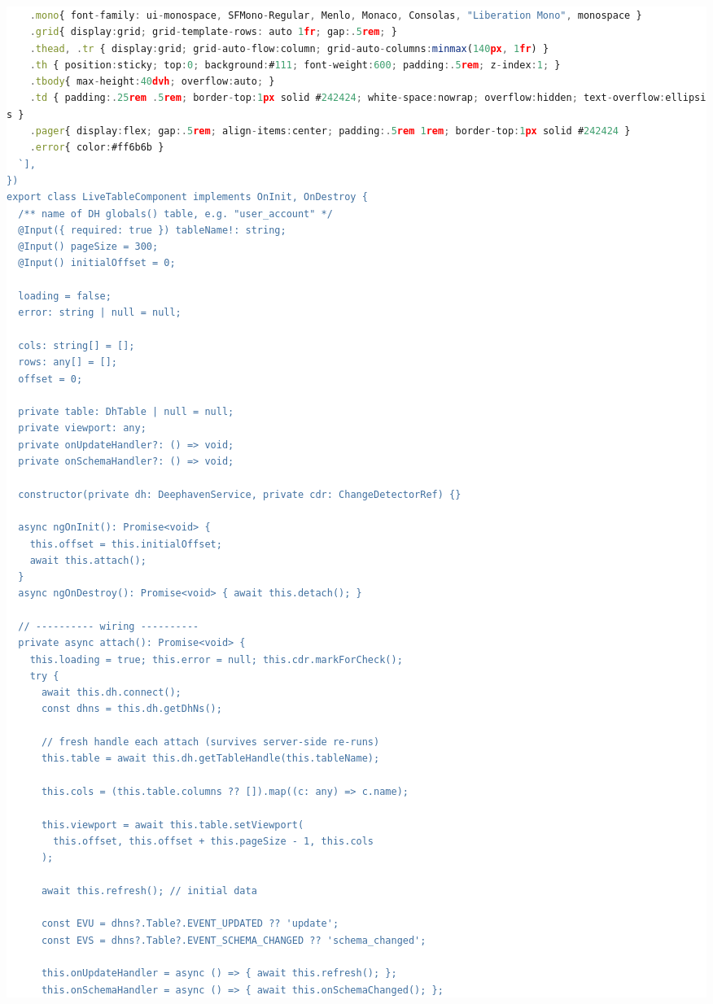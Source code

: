 ```ts
    .mono{ font-family: ui-monospace, SFMono-Regular, Menlo, Monaco, Consolas, "Liberation Mono", monospace }
    .grid{ display:grid; grid-template-rows: auto 1fr; gap:.5rem; }
    .thead, .tr { display:grid; grid-auto-flow:column; grid-auto-columns:minmax(140px, 1fr) }
    .th { position:sticky; top:0; background:#111; font-weight:600; padding:.5rem; z-index:1; }
    .tbody{ max-height:40dvh; overflow:auto; }
    .td { padding:.25rem .5rem; border-top:1px solid #242424; white-space:nowrap; overflow:hidden; text-overflow:ellipsis }
    .pager{ display:flex; gap:.5rem; align-items:center; padding:.5rem 1rem; border-top:1px solid #242424 }
    .error{ color:#ff6b6b }
  `],
})
export class LiveTableComponent implements OnInit, OnDestroy {
  /** name of DH globals() table, e.g. "user_account" */
  @Input({ required: true }) tableName!: string;
  @Input() pageSize = 300;
  @Input() initialOffset = 0;

  loading = false;
  error: string | null = null;

  cols: string[] = [];
  rows: any[] = [];
  offset = 0;

  private table: DhTable | null = null;
  private viewport: any;
  private onUpdateHandler?: () => void;
  private onSchemaHandler?: () => void;

  constructor(private dh: DeephavenService, private cdr: ChangeDetectorRef) {}

  async ngOnInit(): Promise<void> {
    this.offset = this.initialOffset;
    await this.attach();
  }
  async ngOnDestroy(): Promise<void> { await this.detach(); }

  // ---------- wiring ----------
  private async attach(): Promise<void> {
    this.loading = true; this.error = null; this.cdr.markForCheck();
    try {
      await this.dh.connect();
      const dhns = this.dh.getDhNs();

      // fresh handle each attach (survives server-side re-runs)
      this.table = await this.dh.getTableHandle(this.tableName);

      this.cols = (this.table.columns ?? []).map((c: any) => c.name);

      this.viewport = await this.table.setViewport(
        this.offset, this.offset + this.pageSize - 1, this.cols
      );

      await this.refresh(); // initial data

      const EVU = dhns?.Table?.EVENT_UPDATED ?? 'update';
      const EVS = dhns?.Table?.EVENT_SCHEMA_CHANGED ?? 'schema_changed';

      this.onUpdateHandler = async () => { await this.refresh(); };
      this.onSchemaHandler = async () => { await this.onSchemaChanged(); };

```